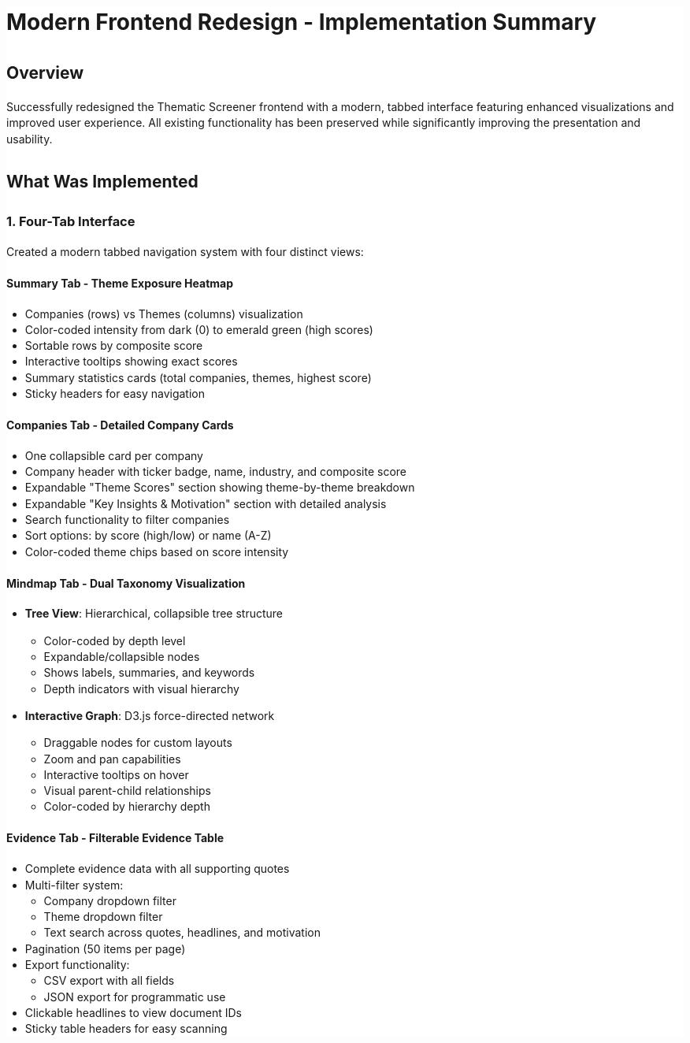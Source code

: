 # Modern Frontend Redesign - Implementation Summary

## Overview
Successfully redesigned the Thematic Screener frontend with a modern, tabbed interface featuring enhanced visualizations and improved user experience. All existing functionality has been preserved while significantly improving the presentation and usability.

## What Was Implemented

### 1. Four-Tab Interface
Created a modern tabbed navigation system with four distinct views:

#### **Summary Tab** - Theme Exposure Heatmap
- Companies (rows) vs Themes (columns) visualization
- Color-coded intensity from dark (0) to emerald green (high scores)
- Sortable rows by composite score
- Interactive tooltips showing exact scores
- Summary statistics cards (total companies, themes, highest score)
- Sticky headers for easy navigation

#### **Companies Tab** - Detailed Company Cards
- One collapsible card per company
- Company header with ticker badge, name, industry, and composite score
- Expandable "Theme Scores" section showing theme-by-theme breakdown
- Expandable "Key Insights & Motivation" section with detailed analysis
- Search functionality to filter companies
- Sort options: by score (high/low) or name (A-Z)
- Color-coded theme chips based on score intensity

#### **Mindmap Tab** - Dual Taxonomy Visualization
- **Tree View**: Hierarchical, collapsible tree structure
  - Color-coded by depth level
  - Expandable/collapsible nodes
  - Shows labels, summaries, and keywords
  - Depth indicators with visual hierarchy
  
- **Interactive Graph**: D3.js force-directed network
  - Draggable nodes for custom layouts
  - Zoom and pan capabilities
  - Interactive tooltips on hover
  - Visual parent-child relationships
  - Color-coded by hierarchy depth

#### **Evidence Tab** - Filterable Evidence Table
- Complete evidence data with all supporting quotes
- Multi-filter system:
  - Company dropdown filter
  - Theme dropdown filter  
  - Text search across quotes, headlines, and motivation
- Pagination (50 items per page)
- Export functionality:
  - CSV export with all fields
  - JSON export for programmatic use
- Clickable headlines to view document IDs
- Sticky table headers for easy scanning
